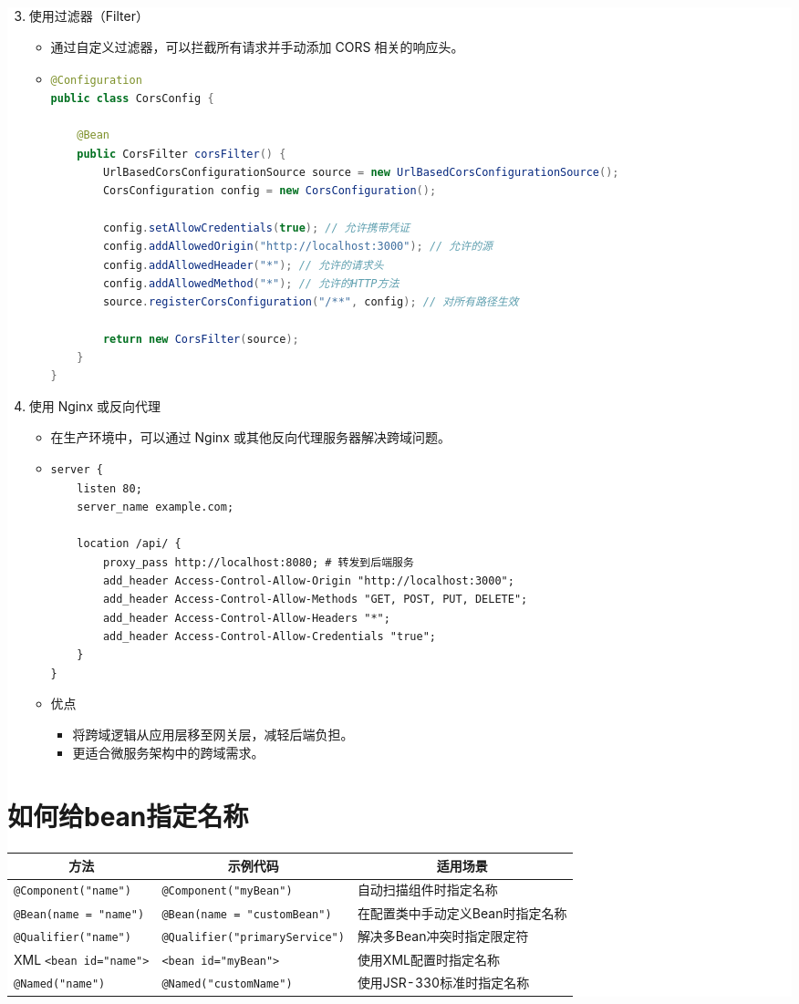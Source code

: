      

3. 使用过滤器（Filter）

   - 通过自定义过滤器，可以拦截所有请求并手动添加 CORS 相关的响应头。

   - ```java
     @Configuration
     public class CorsConfig {
     
         @Bean
         public CorsFilter corsFilter() {
             UrlBasedCorsConfigurationSource source = new UrlBasedCorsConfigurationSource();
             CorsConfiguration config = new CorsConfiguration();
     
             config.setAllowCredentials(true); // 允许携带凭证
             config.addAllowedOrigin("http://localhost:3000"); // 允许的源
             config.addAllowedHeader("*"); // 允许的请求头
             config.addAllowedMethod("*"); // 允许的HTTP方法
             source.registerCorsConfiguration("/**", config); // 对所有路径生效
     
             return new CorsFilter(source);
         }
     }
     ```

4. 使用 Nginx 或反向代理

   - 在生产环境中，可以通过 Nginx 或其他反向代理服务器解决跨域问题。

   - ```nginx
     server {
         listen 80;
         server_name example.com;
     
         location /api/ {
             proxy_pass http://localhost:8080; # 转发到后端服务
             add_header Access-Control-Allow-Origin "http://localhost:3000";
             add_header Access-Control-Allow-Methods "GET, POST, PUT, DELETE";
             add_header Access-Control-Allow-Headers "*";
             add_header Access-Control-Allow-Credentials "true";
         }
     }
     ```

   - 优点
     - 将跨域逻辑从应用层移至网关层，减轻后端负担。
     - 更适合微服务架构中的跨域需求。



# 如何给bean指定名称

| 方法                   | 示例代码                       | 适用场景                         |
| ---------------------- | ------------------------------ | -------------------------------- |
| `@Component("name")`   | `@Component("myBean")`         | 自动扫描组件时指定名称           |
| `@Bean(name = "name")` | `@Bean(name = "customBean")`   | 在配置类中手动定义Bean时指定名称 |
| `@Qualifier("name")`   | `@Qualifier("primaryService")` | 解决多Bean冲突时指定限定符       |
| XML `<bean id="name">` | `<bean id="myBean">`           | 使用XML配置时指定名称            |
| `@Named("name")`       | `@Named("customName")`         | 使用JSR-330标准时指定名称        |